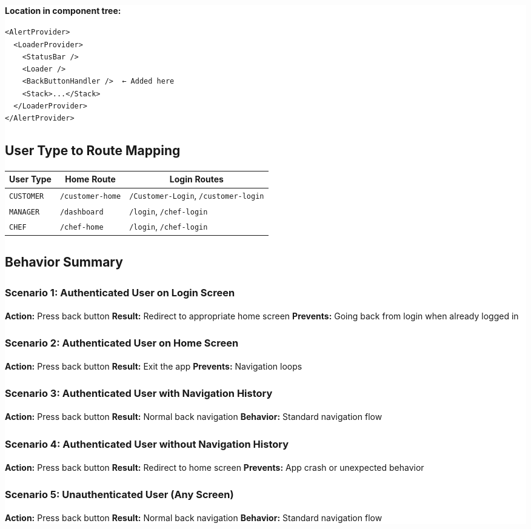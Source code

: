 **Location in component tree:**
```
<AlertProvider>
  <LoaderProvider>
    <StatusBar />
    <Loader />
    <BackButtonHandler />  ← Added here
    <Stack>...</Stack>
  </LoaderProvider>
</AlertProvider>
```

## User Type to Route Mapping

| User Type | Home Route | Login Routes |
|-----------|-----------|-------------|
| `CUSTOMER` | `/customer-home` | `/Customer-Login`, `/customer-login` |
| `MANAGER` | `/dashboard` | `/login`, `/chef-login` |
| `CHEF` | `/chef-home` | `/login`, `/chef-login` |

## Behavior Summary

### Scenario 1: Authenticated User on Login Screen
**Action:** Press back button
**Result:** Redirect to appropriate home screen
**Prevents:** Going back from login when already logged in

### Scenario 2: Authenticated User on Home Screen
**Action:** Press back button
**Result:** Exit the app
**Prevents:** Navigation loops

### Scenario 3: Authenticated User with Navigation History
**Action:** Press back button
**Result:** Normal back navigation
**Behavior:** Standard navigation flow

### Scenario 4: Authenticated User without Navigation History
**Action:** Press back button
**Result:** Redirect to home screen
**Prevents:** App crash or unexpected behavior

### Scenario 5: Unauthenticated User (Any Screen)
**Action:** Press back button
**Result:** Normal back navigation
**Behavior:** Standard navigation flow
